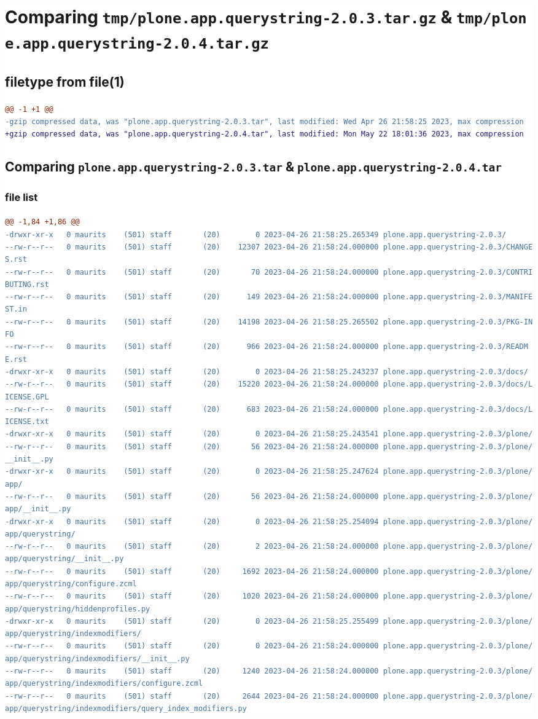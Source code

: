 # Comparing `tmp/plone.app.querystring-2.0.3.tar.gz` & `tmp/plone.app.querystring-2.0.4.tar.gz`

## filetype from file(1)

```diff
@@ -1 +1 @@
-gzip compressed data, was "plone.app.querystring-2.0.3.tar", last modified: Wed Apr 26 21:58:25 2023, max compression
+gzip compressed data, was "plone.app.querystring-2.0.4.tar", last modified: Mon May 22 18:01:36 2023, max compression
```

## Comparing `plone.app.querystring-2.0.3.tar` & `plone.app.querystring-2.0.4.tar`

### file list

```diff
@@ -1,84 +1,86 @@
-drwxr-xr-x   0 maurits    (501) staff       (20)        0 2023-04-26 21:58:25.265349 plone.app.querystring-2.0.3/
--rw-r--r--   0 maurits    (501) staff       (20)    12307 2023-04-26 21:58:24.000000 plone.app.querystring-2.0.3/CHANGES.rst
--rw-r--r--   0 maurits    (501) staff       (20)       70 2023-04-26 21:58:24.000000 plone.app.querystring-2.0.3/CONTRIBUTING.rst
--rw-r--r--   0 maurits    (501) staff       (20)      149 2023-04-26 21:58:24.000000 plone.app.querystring-2.0.3/MANIFEST.in
--rw-r--r--   0 maurits    (501) staff       (20)    14198 2023-04-26 21:58:25.265502 plone.app.querystring-2.0.3/PKG-INFO
--rw-r--r--   0 maurits    (501) staff       (20)      966 2023-04-26 21:58:24.000000 plone.app.querystring-2.0.3/README.rst
-drwxr-xr-x   0 maurits    (501) staff       (20)        0 2023-04-26 21:58:25.243237 plone.app.querystring-2.0.3/docs/
--rw-r--r--   0 maurits    (501) staff       (20)    15220 2023-04-26 21:58:24.000000 plone.app.querystring-2.0.3/docs/LICENSE.GPL
--rw-r--r--   0 maurits    (501) staff       (20)      683 2023-04-26 21:58:24.000000 plone.app.querystring-2.0.3/docs/LICENSE.txt
-drwxr-xr-x   0 maurits    (501) staff       (20)        0 2023-04-26 21:58:25.243541 plone.app.querystring-2.0.3/plone/
--rw-r--r--   0 maurits    (501) staff       (20)       56 2023-04-26 21:58:24.000000 plone.app.querystring-2.0.3/plone/__init__.py
-drwxr-xr-x   0 maurits    (501) staff       (20)        0 2023-04-26 21:58:25.247624 plone.app.querystring-2.0.3/plone/app/
--rw-r--r--   0 maurits    (501) staff       (20)       56 2023-04-26 21:58:24.000000 plone.app.querystring-2.0.3/plone/app/__init__.py
-drwxr-xr-x   0 maurits    (501) staff       (20)        0 2023-04-26 21:58:25.254094 plone.app.querystring-2.0.3/plone/app/querystring/
--rw-r--r--   0 maurits    (501) staff       (20)        2 2023-04-26 21:58:24.000000 plone.app.querystring-2.0.3/plone/app/querystring/__init__.py
--rw-r--r--   0 maurits    (501) staff       (20)     1692 2023-04-26 21:58:24.000000 plone.app.querystring-2.0.3/plone/app/querystring/configure.zcml
--rw-r--r--   0 maurits    (501) staff       (20)     1020 2023-04-26 21:58:24.000000 plone.app.querystring-2.0.3/plone/app/querystring/hiddenprofiles.py
-drwxr-xr-x   0 maurits    (501) staff       (20)        0 2023-04-26 21:58:25.255499 plone.app.querystring-2.0.3/plone/app/querystring/indexmodifiers/
--rw-r--r--   0 maurits    (501) staff       (20)        0 2023-04-26 21:58:24.000000 plone.app.querystring-2.0.3/plone/app/querystring/indexmodifiers/__init__.py
--rw-r--r--   0 maurits    (501) staff       (20)     1240 2023-04-26 21:58:24.000000 plone.app.querystring-2.0.3/plone/app/querystring/indexmodifiers/configure.zcml
--rw-r--r--   0 maurits    (501) staff       (20)     2644 2023-04-26 21:58:24.000000 plone.app.querystring-2.0.3/plone/app/querystring/indexmodifiers/query_index_modifiers.py
```
